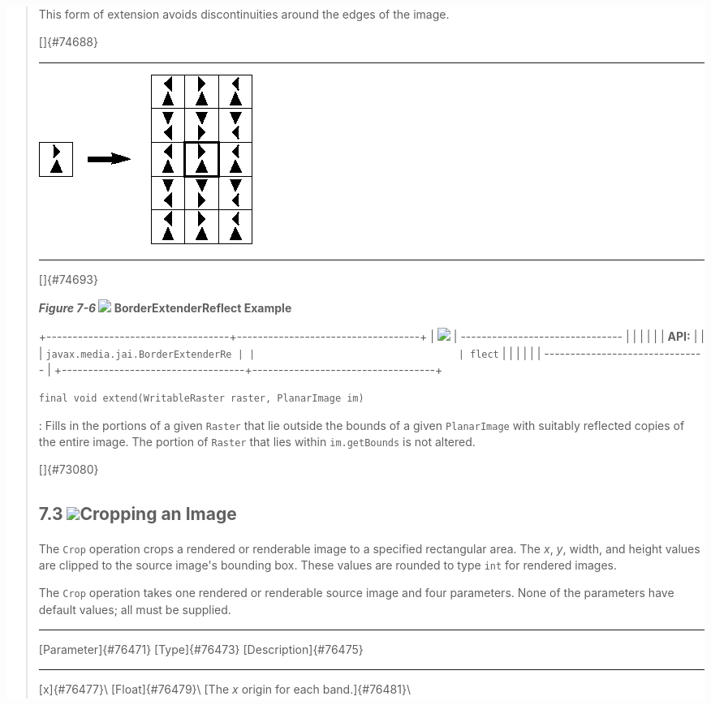 >
> This form of extension avoids discontinuities around the edges of the
> image.
>
> []{#74688}
>
> ------------------------------------------------------------------------
>
> ![](Image-enhance.doc.anc3.gif)
>
> ------------------------------------------------------------------------
>
> []{#74693}
>
> ***Figure 7-6* ![](shared/sm-blank.gif) BorderExtenderReflect
> Example**
>
> +-----------------------------------+-----------------------------------+
> | ![](shared/cistine.gif)           | -------------------------------   |
> |                                   |                                   |
> |                                   | **API:**                          |
> |                                   | `javax.media.jai.BorderExtenderRe |
> |                                   | flect`                            |
> |                                   |                                   |
> |                                   | -------------------------------   |
> +-----------------------------------+-----------------------------------+
>
>     final void extend(WritableRaster raster, PlanarImage im)
>
> :   Fills in the portions of a given `Raster` that lie outside the
>     bounds of a given `PlanarImage` with suitably reflected copies of
>     the entire image. The portion of `Raster` that lies within
>     `im.getBounds` is not altered.
>
> []{#73080}
>
> 7.3 ![](shared/space.gif)Cropping an Image
> ------------------------------------------
>
> The `Crop` operation crops a rendered or renderable image to a
> specified rectangular area. The *x*, *y*, width, and height values are
> clipped to the source image\'s bounding box. These values are rounded
> to type `int` for rendered images.
>
> The `Crop` operation takes one rendered or renderable source image and
> four parameters. None of the parameters have default values; all must
> be supplied.
>
>   -----------------------------------------------------------------------------------
>   [Parameter]{#76471}   [Type]{#76473}     [Description]{#76475}
>   --------------------- ------------------ ------------------------------------------
>   [x]{#76477}\          [Float]{#76479}\   [The *x* origin for each band.]{#76481}\